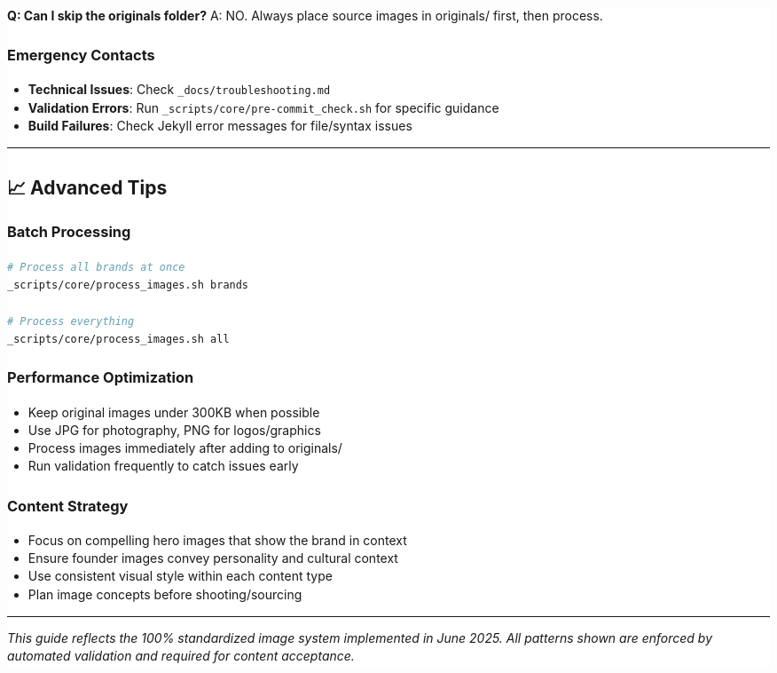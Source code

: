 **Q: Can I skip the originals folder?**
A: NO. Always place source images in originals/ first, then process.

### Emergency Contacts
- **Technical Issues**: Check `_docs/troubleshooting.md`
- **Validation Errors**: Run `_scripts/core/pre-commit_check.sh` for specific guidance
- **Build Failures**: Check Jekyll error messages for file/syntax issues

---

## 📈 Advanced Tips

### Batch Processing
```bash
# Process all brands at once
_scripts/core/process_images.sh brands

# Process everything  
_scripts/core/process_images.sh all
```

### Performance Optimization
- Keep original images under 300KB when possible
- Use JPG for photography, PNG for logos/graphics
- Process images immediately after adding to originals/
- Run validation frequently to catch issues early

### Content Strategy
- Focus on compelling hero images that show the brand in context
- Ensure founder images convey personality and cultural context
- Use consistent visual style within each content type
- Plan image concepts before shooting/sourcing

---

*This guide reflects the 100% standardized image system implemented in June 2025. All patterns shown are enforced by automated validation and required for content acceptance.*